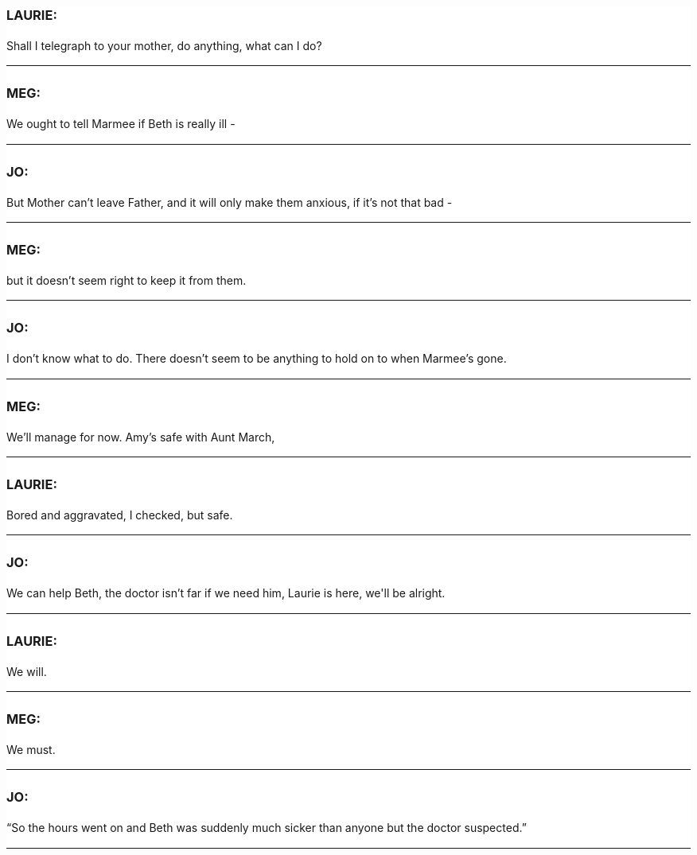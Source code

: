 ### LAURIE:
Shall I telegraph to your mother, do anything, what can I do?

---

### MEG:
We ought to tell Marmee if Beth is really ill - 

---

### JO:
But Mother can’t leave Father, and it will only make them anxious, if it’s not that bad -  

---

### MEG:
but it doesn’t seem right to keep it from them.

---

### JO:
I don’t know what to do. There doesn’t seem to be anything to hold on to when Marmee’s gone. 

---

### MEG:
We’ll manage for now. Amy’s safe with Aunt March, 

---

### LAURIE:
Bored and aggravated, I checked, but safe. 

---

### JO:
We can help Beth, the doctor isn’t far if we need him, Laurie is here, we'll be alright. 

---

### LAURIE:
We will. 

---

### MEG:
We must. 

---

### JO:
“So the hours went on and Beth was suddenly much sicker than anyone but the doctor suspected.” 

---